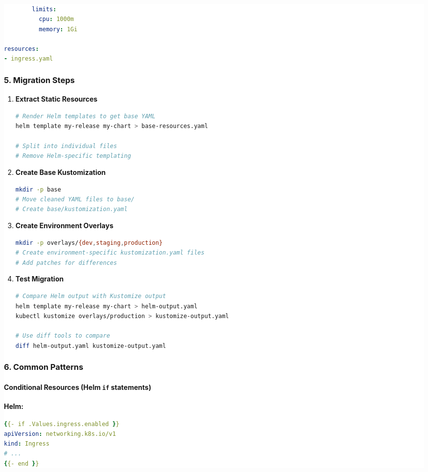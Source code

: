 ```yaml
        limits:
          cpu: 1000m
          memory: 1Gi

resources:
- ingress.yaml
```

### 5. Migration Steps

1. **Extract Static Resources**
   ```bash
   # Render Helm templates to get base YAML
   helm template my-release my-chart > base-resources.yaml
   
   # Split into individual files
   # Remove Helm-specific templating
   ```

2. **Create Base Kustomization**
   ```bash
   mkdir -p base
   # Move cleaned YAML files to base/
   # Create base/kustomization.yaml
   ```

3. **Create Environment Overlays**
   ```bash
   mkdir -p overlays/{dev,staging,production}
   # Create environment-specific kustomization.yaml files
   # Add patches for differences
   ```

4. **Test Migration**
   ```bash
   # Compare Helm output with Kustomize output
   helm template my-release my-chart > helm-output.yaml
   kubectl kustomize overlays/production > kustomize-output.yaml
   
   # Use diff tools to compare
   diff helm-output.yaml kustomize-output.yaml
   ```

### 6. Common Patterns

#### Conditional Resources (Helm `if` statements)

**Helm:**
```yaml
{{- if .Values.ingress.enabled }}
apiVersion: networking.k8s.io/v1
kind: Ingress
# ...
{{- end }}
```
